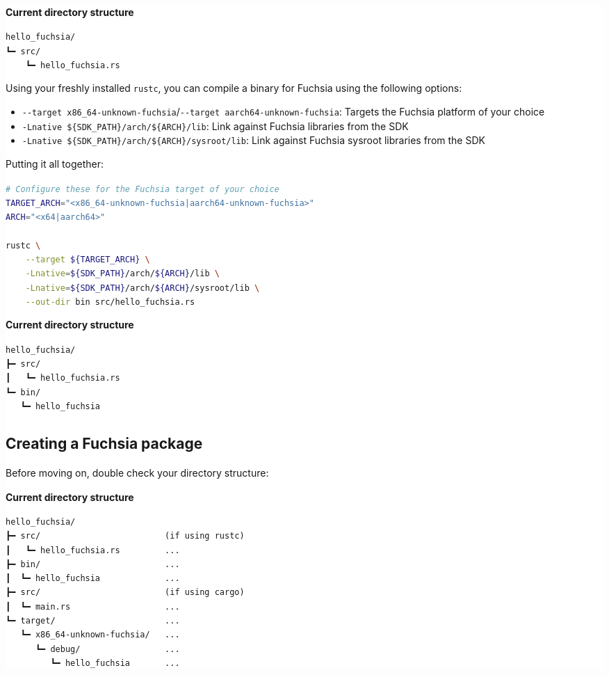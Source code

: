**Current directory structure**
```txt
hello_fuchsia/
┗━ src/
    ┗━ hello_fuchsia.rs
```

Using your freshly installed `rustc`, you can compile a binary for Fuchsia using
the following options:

* `--target x86_64-unknown-fuchsia`/`--target aarch64-unknown-fuchsia`: Targets the Fuchsia
  platform of your choice
* `-Lnative ${SDK_PATH}/arch/${ARCH}/lib`: Link against Fuchsia libraries from
  the SDK
* `-Lnative ${SDK_PATH}/arch/${ARCH}/sysroot/lib`: Link against Fuchsia sysroot
  libraries from the SDK

Putting it all together:

```sh
# Configure these for the Fuchsia target of your choice
TARGET_ARCH="<x86_64-unknown-fuchsia|aarch64-unknown-fuchsia>"
ARCH="<x64|aarch64>"

rustc \
    --target ${TARGET_ARCH} \
    -Lnative=${SDK_PATH}/arch/${ARCH}/lib \
    -Lnative=${SDK_PATH}/arch/${ARCH}/sysroot/lib \
    --out-dir bin src/hello_fuchsia.rs
```

**Current directory structure**
```txt
hello_fuchsia/
┣━ src/
┃   ┗━ hello_fuchsia.rs
┗━ bin/
   ┗━ hello_fuchsia
```

## Creating a Fuchsia package

Before moving on, double check your directory structure:

**Current directory structure**
```txt
hello_fuchsia/
┣━ src/                         (if using rustc)
┃   ┗━ hello_fuchsia.rs         ...
┣━ bin/                         ...
┃  ┗━ hello_fuchsia             ...
┣━ src/                         (if using cargo)
┃  ┗━ main.rs                   ...
┗━ target/                      ...
   ┗━ x86_64-unknown-fuchsia/   ...
      ┗━ debug/                 ...
         ┗━ hello_fuchsia       ...
```
